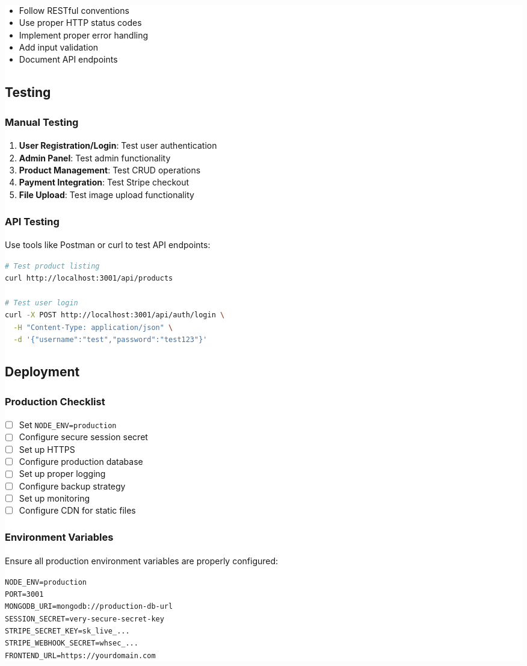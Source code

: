 - Follow RESTful conventions
- Use proper HTTP status codes
- Implement proper error handling
- Add input validation
- Document API endpoints

## Testing

### Manual Testing

1. **User Registration/Login**: Test user authentication
2. **Admin Panel**: Test admin functionality
3. **Product Management**: Test CRUD operations
4. **Payment Integration**: Test Stripe checkout
5. **File Upload**: Test image upload functionality

### API Testing

Use tools like Postman or curl to test API endpoints:

```bash
# Test product listing
curl http://localhost:3001/api/products

# Test user login
curl -X POST http://localhost:3001/api/auth/login \
  -H "Content-Type: application/json" \
  -d '{"username":"test","password":"test123"}'
```

## Deployment

### Production Checklist

- [ ] Set `NODE_ENV=production`
- [ ] Configure secure session secret
- [ ] Set up HTTPS
- [ ] Configure production database
- [ ] Set up proper logging
- [ ] Configure backup strategy
- [ ] Set up monitoring
- [ ] Configure CDN for static files

### Environment Variables

Ensure all production environment variables are properly configured:

```env
NODE_ENV=production
PORT=3001
MONGODB_URI=mongodb://production-db-url
SESSION_SECRET=very-secure-secret-key
STRIPE_SECRET_KEY=sk_live_...
STRIPE_WEBHOOK_SECRET=whsec_...
FRONTEND_URL=https://yourdomain.com
```
